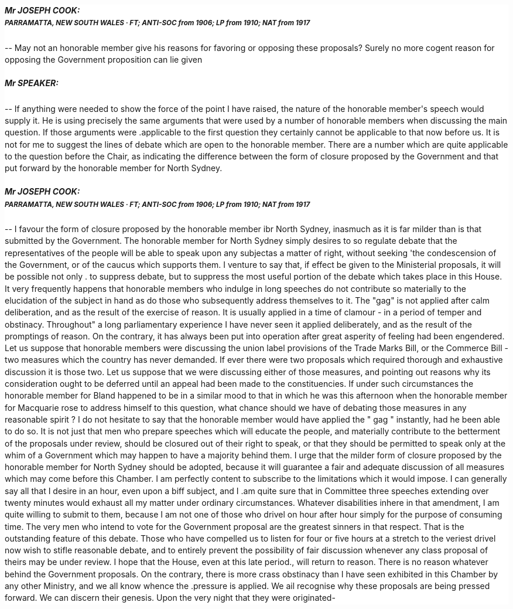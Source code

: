 ##### Mr JOSEPH COOK:<br><small class="text-muted">PARRAMATTA, NEW SOUTH WALES &middot; FT; ANTI-SOC from 1906; LP from 1910; NAT from 1917</small>

-- May not an honorable member give his reasons for favoring or opposing these proposals? Surely no more cogent reason for opposing the Government proposition can lie given 

##### Mr SPEAKER:

-- If anything were needed to show the force of the point I have raised, the nature of the honorable member's speech would supply it. He is using precisely the same arguments that were used by a number of honorable members when discussing the main question. If those arguments were .applicable to the first question they certainly cannot be applicable to that now before us. It is not for me to suggest the lines of debate which are open to the honorable member. There are a number which are quite applicable to the question before the Chair, as indicating the difference between the form of closure proposed by the Government and that put forward by the honorable member for North Sydney. 

##### Mr JOSEPH COOK:<br><small class="text-muted">PARRAMATTA, NEW SOUTH WALES &middot; FT; ANTI-SOC from 1906; LP from 1910; NAT from 1917</small>

-- I favour the form of closure proposed by the honorable member ibr North Sydney, inasmuch as it is far milder than is that submitted by the Government. The honorable member for North Sydney simply desires to so regulate debate that the representatives of the people will be able to speak upon any subjectas a matter of right, without seeking 'the condescension of the Government, or of the caucus which supports them. I venture to say that, if effect be given to the Ministerial proposals, it will be possible not only . to suppress debate, but to suppress the most useful portion of the debate which takes place in this House. It very frequently happens that honorable members who indulge in long speeches do not contribute so materially to the elucidation of the subject in hand as do those who subsequently address themselves to it. The "gag" is not applied after calm deliberation, and as the result of the exercise of reason. It is usually applied in a time of clamour - in a period of temper and obstinacy. Throughout" a long parliamentary experience I have never seen it applied deliberately, and as the result of the promptings of reason. On the contrary, it has always been put into operation after great asperity of feeling had been engendered. Let us suppose that honorable members were discussing the union label provisions of the Trade Marks Bill, or the Commerce Bill - two measures which the country has never demanded. If ever there were two proposals which required thorough and exhaustive discussion it is those  two. Let us suppose that we were discussing either of those measures, and pointing out reasons why its consideration ought to be deferred until an appeal had been made to the constituencies. If under  such  circumstances the honorable member for Bland happened to be in a similar mood to that in which he was this afternoon when the honorable member for Macquarie rose to address himself to this question, what chance should we have of debating those measures in any reasonable spirit ? I do not hesitate to say that the honorable member would have applied the " gag " instantly, had he been able to do so. It is not just that men who prepare speeches which will educate the people, and materially contribute to the betterment of the proposals under review, should be closured out of their right to speak, or that they should be permitted to speak only at  the whim of a Government which may happen to have a majority behind them. I urge that the milder form of closure proposed by the honorable member for North Sydney should be adopted, because it will guarantee a fair and adequate discussion of all measures which may come before this Chamber. I am perfectly content to subscribe to the limitations which it would impose. I can generally say all that I desire in an hour, even upon a biff  subject,  and I .am quite sure that in Committee three speeches extending over twenty minutes would exhaust all my matter under ordinary circumstances. Whatever disabilities inhere in that amendment, I am quite willing to submit to them, because I am not one of those who drivel on hour after hour simply for the purpose of consuming time. The very men who intend to vote for the Government proposal are the greatest sinners in that respect. That is the outstanding feature of this debate. Those who have compelled us to listen for four or five hours at a stretch to the veriest drivel now wish to stifle reasonable debate, and to entirely prevent the possibility of fair discussion whenever any class proposal of theirs may be under review. I hope that the House, even at this late period., will return to reason. There is no reason whatever behind the Government proposals. On the contrary, there is more crass obstinacy than I have seen exhibited in this Chamber by any other Ministry, and we all know whence the .pressure is applied. We ail recognise why these proposals are being pressed forward. We can discern their genesis. Upon the very night that they were originated- 
